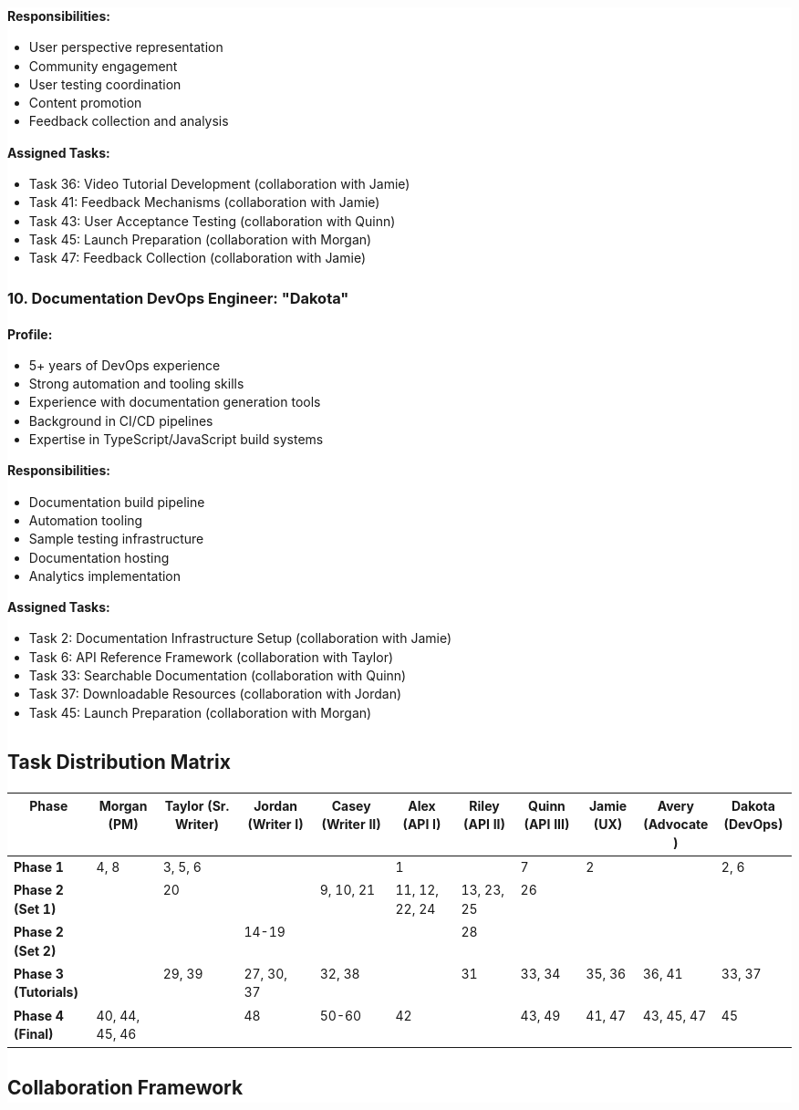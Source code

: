 **Responsibilities:**
- User perspective representation
- Community engagement
- User testing coordination
- Content promotion
- Feedback collection and analysis

**Assigned Tasks:**
- Task 36: Video Tutorial Development (collaboration with Jamie)
- Task 41: Feedback Mechanisms (collaboration with Jamie)
- Task 43: User Acceptance Testing (collaboration with Quinn)
- Task 45: Launch Preparation (collaboration with Morgan)
- Task 47: Feedback Collection (collaboration with Jamie)

### 10. Documentation DevOps Engineer: "Dakota"

**Profile:**
- 5+ years of DevOps experience
- Strong automation and tooling skills
- Experience with documentation generation tools
- Background in CI/CD pipelines
- Expertise in TypeScript/JavaScript build systems

**Responsibilities:**
- Documentation build pipeline
- Automation tooling
- Sample testing infrastructure
- Documentation hosting
- Analytics implementation

**Assigned Tasks:**
- Task 2: Documentation Infrastructure Setup (collaboration with Jamie)
- Task 6: API Reference Framework (collaboration with Taylor)
- Task 33: Searchable Documentation (collaboration with Quinn)
- Task 37: Downloadable Resources (collaboration with Jordan)
- Task 45: Launch Preparation (collaboration with Morgan)

## Task Distribution Matrix

| Phase | Morgan (PM) | Taylor (Sr. Writer) | Jordan (Writer I) | Casey (Writer II) | Alex (API I) | Riley (API II) | Quinn (API III) | Jamie (UX) | Avery (Advocate) | Dakota (DevOps) |
|-------|------------|---------------------|-------------------|-------------------|-------------|----------------|-----------------|------------|------------------|-----------------|
| **Phase 1** | 4, 8 | 3, 5, 6 | | | 1 | | 7 | 2 | | 2, 6 |
| **Phase 2 (Set 1)** | | 20 | | 9, 10, 21 | 11, 12, 22, 24 | 13, 23, 25 | 26 | | | |
| **Phase 2 (Set 2)** | | | 14-19 | | | 28 | | | | |
| **Phase 3 (Tutorials)** | | 29, 39 | 27, 30, 37 | 32, 38 | | 31 | 33, 34 | 35, 36 | 36, 41 | 33, 37 |
| **Phase 4 (Final)** | 40, 44, 45, 46 | | 48 | 50-60 | 42 | | 43, 49 | 41, 47 | 43, 45, 47 | 45 |

## Collaboration Framework
